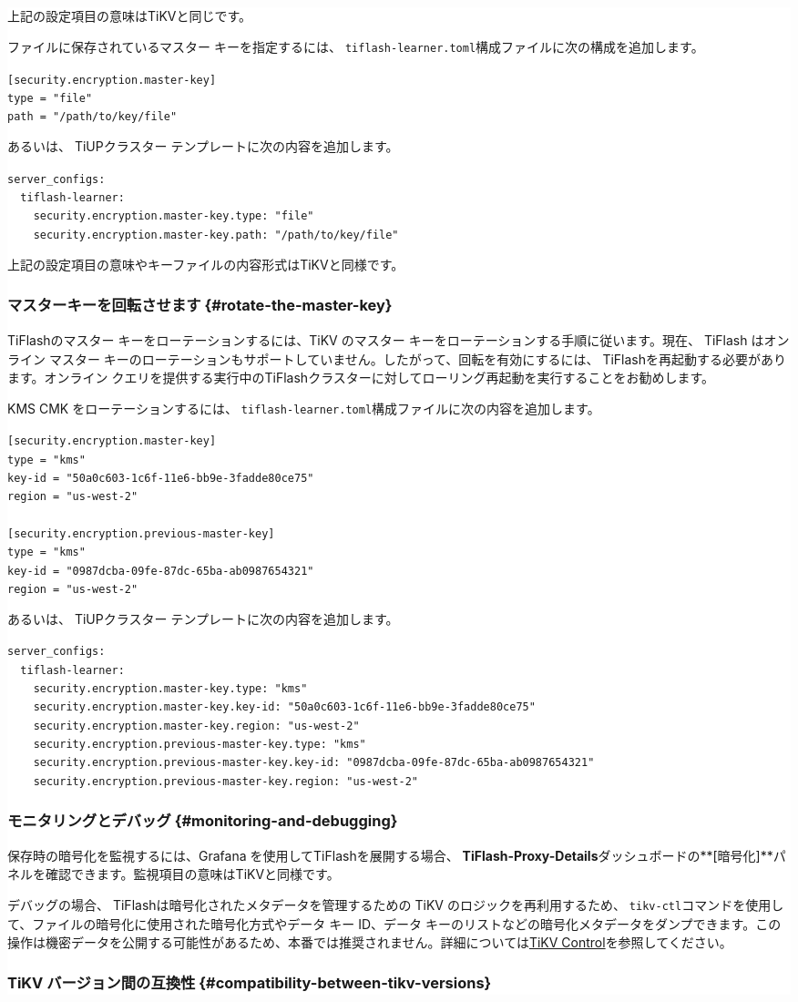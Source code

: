 上記の設定項目の意味はTiKVと同じです。

ファイルに保存されているマスター キーを指定するには、 `tiflash-learner.toml`構成ファイルに次の構成を追加します。

    [security.encryption.master-key]
    type = "file"
    path = "/path/to/key/file"

あるいは、 TiUPクラスター テンプレートに次の内容を追加します。

    server_configs:
      tiflash-learner:
        security.encryption.master-key.type: "file"
        security.encryption.master-key.path: "/path/to/key/file"

上記の設定項目の意味やキーファイルの内容形式はTiKVと同様です。

### マスターキーを回転させます {#rotate-the-master-key}

TiFlashのマスター キーをローテーションするには、TiKV のマスター キーをローテーションする手順に従います。現在、 TiFlash はオンライン マスター キーのローテーションもサポートしていません。したがって、回転を有効にするには、 TiFlashを再起動する必要があります。オンライン クエリを提供する実行中のTiFlashクラスターに対してローリング再起動を実行することをお勧めします。

KMS CMK をローテーションするには、 `tiflash-learner.toml`構成ファイルに次の内容を追加します。

    [security.encryption.master-key]
    type = "kms"
    key-id = "50a0c603-1c6f-11e6-bb9e-3fadde80ce75"
    region = "us-west-2"

    [security.encryption.previous-master-key]
    type = "kms"
    key-id = "0987dcba-09fe-87dc-65ba-ab0987654321"
    region = "us-west-2"

あるいは、 TiUPクラスター テンプレートに次の内容を追加します。

    server_configs:
      tiflash-learner:
        security.encryption.master-key.type: "kms"
        security.encryption.master-key.key-id: "50a0c603-1c6f-11e6-bb9e-3fadde80ce75"
        security.encryption.master-key.region: "us-west-2"
        security.encryption.previous-master-key.type: "kms"
        security.encryption.previous-master-key.key-id: "0987dcba-09fe-87dc-65ba-ab0987654321"
        security.encryption.previous-master-key.region: "us-west-2"

### モニタリングとデバッグ {#monitoring-and-debugging}

保存時の暗号化を監視するには、Grafana を使用してTiFlashを展開する場合、 **TiFlash-Proxy-Details**ダッシュボードの**[暗号化]**パネルを確認できます。監視項目の意味はTiKVと同様です。

デバッグの場合、 TiFlashは暗号化されたメタデータを管理するための TiKV のロジックを再利用するため、 `tikv-ctl`コマンドを使用して、ファイルの暗号化に使用された暗号化方式やデータ キー ID、データ キーのリストなどの暗号化メタデータをダンプできます。この操作は機密データを公開する可能性があるため、本番では推奨されません。詳細については[TiKV Control](/tikv-control.md#dump-encryption-metadata)を参照してください。

### TiKV バージョン間の互換性 {#compatibility-between-tikv-versions}
